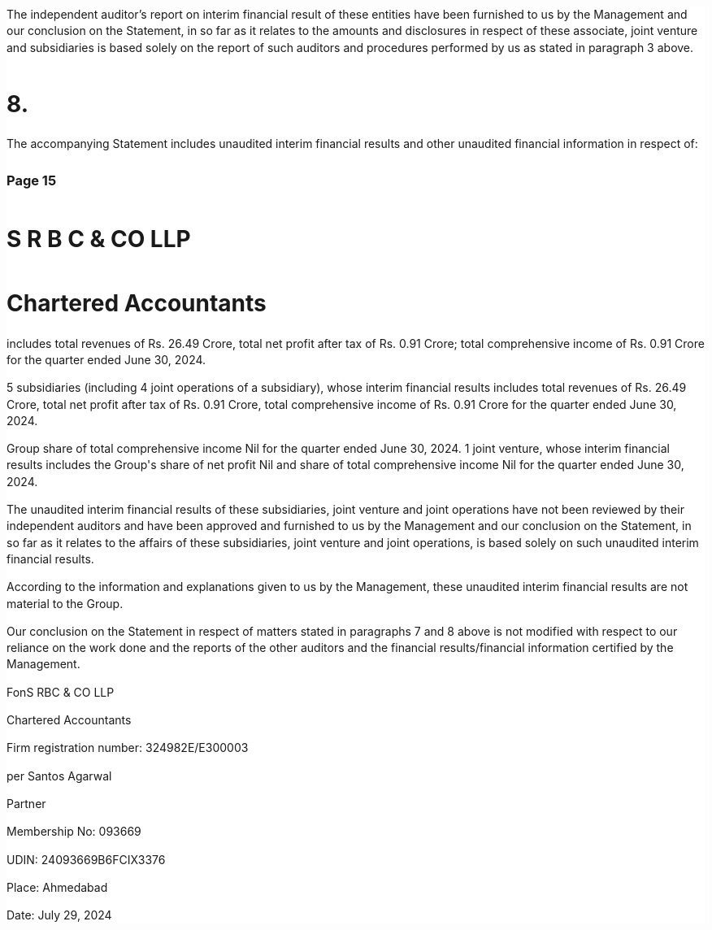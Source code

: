 The independent auditor’s report on interim financial result of these entities have been furnished to us by the Management and our conclusion on the Statement, in so far as it relates to the amounts and disclosures in respect of these associate, joint venture and subsidiaries is based solely on the report of such auditors and procedures performed by us as stated in paragraph 3 above.

# 8.

The accompanying Statement includes unaudited interim financial results and other unaudited financial information in respect of:

### Page 15

# S R B C & CO LLP

# Chartered Accountants

includes total revenues of Rs. 26.49 Crore, total net profit after tax of Rs. 0.91 Crore; total comprehensive income of Rs. 0.91 Crore for the quarter ended June 30, 2024.

5 subsidiaries (including 4 joint operations of a subsidiary), whose interim financial results includes total revenues of Rs. 26.49 Crore, total net profit after tax of Rs. 0.91 Crore, total comprehensive income of Rs. 0.91 Crore for the quarter ended June 30, 2024.

Group share of total comprehensive income Nil for the quarter ended June 30, 2024. 1 joint venture, whose interim financial results includes the Group's share of net profit Nil and share of total comprehensive income Nil for the quarter ended June 30, 2024.

The unaudited interim financial results of these subsidiaries, joint venture and joint operations have not been reviewed by their independent auditors and have been approved and furnished to us by the Management and our conclusion on the Statement, in so far as it relates to the affairs of these subsidiaries, joint venture and joint operations, is based solely on such unaudited interim financial results.

According to the information and explanations given to us by the Management, these unaudited interim financial results are not material to the Group.

Our conclusion on the Statement in respect of matters stated in paragraphs 7 and 8 above is not modified with respect to our reliance on the work done and the reports of the other auditors and the financial results/financial information certified by the Management.

FonS RBC & CO LLP

Chartered Accountants

Firm registration number: 324982E/E300003

per Santos Agarwal

Partner

Membership No: 093669

UDIN: 24093669B6FCIX3376

Place: Ahmedabad

Date: July 29, 2024

